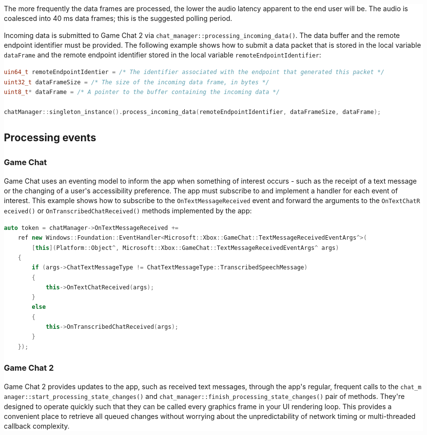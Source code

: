 The more frequently the data frames are processed, the lower the audio latency apparent to the end user will be. The audio is coalesced into 40 ms data frames; this is the suggested polling period.

Incoming data is submitted to Game Chat 2 via `chat_manager::processing_incoming_data()`. The data buffer and the remote endpoint identifier must be provided. The following example shows how to submit a data packet that is stored in the local variable `dataFrame` and the remote endpoint identifier stored in the local variable `remoteEndpointIdentifier`:

```cpp
uin64_t remoteEndpointIdentier = /* The identifier associated with the endpoint that generated this packet */
uint32_t dataFrameSize = /* The size of the incoming data frame, in bytes */
uint8_t* dataFrame = /* A pointer to the buffer containing the incoming data */

chatManager::singleton_instance().process_incoming_data(remoteEndpointIdentifier, dataFrameSize, dataFrame);
```

## Processing events

### Game Chat

Game Chat uses an eventing model to inform the app when something of interest occurs - such as the receipt of a text message or the changing of a user's accessibility preference. The app must subscribe to and implement a handler for each event of interest. This example shows how to subscribe to the `OnTextMessageReceived` event and forward the arguments to the `OnTextChatReceived()` or `OnTranscribedChatReceived()` methods implemented by the app:

```cpp
auto token = chatManager->OnTextMessageReceived +=
    ref new Windows::Foundation::EventHandler<Microsoft::Xbox::GameChat::TextMessageReceivedEventArgs^>(
        [this](Platform::Object^, Microsoft::Xbox::GameChat::TextMessageReceivedEventArgs^ args)
    {
        if (args->ChatTextMessageType != ChatTextMessageType::TranscribedSpeechMessage)
        {
            this->OnTextChatReceived(args);
        }
        else
        {
            this->OnTranscribedChatReceived(args);
        }
    });
```

### Game Chat 2

Game Chat 2 provides updates to the app, such as received text messages, through the app's regular, frequent calls to the `chat_manager::start_processing_state_changes()` and `chat_manager::finish_processing_state_changes()` pair of methods. They're designed to operate quickly such that they can be called every graphics frame in your UI rendering loop. This provides a convenient place to retrieve all queued changes without worrying about the unpredictability of network timing or multi-threaded callback complexity.
